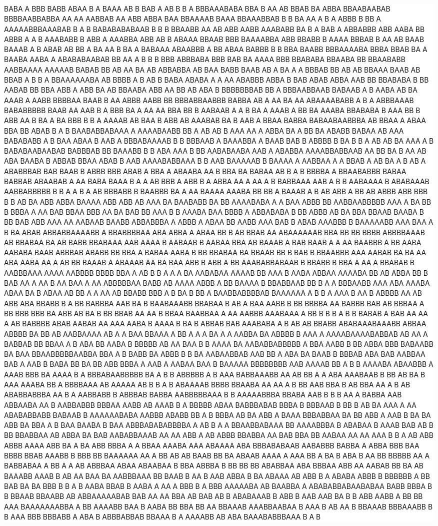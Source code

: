 BABA A BBB   BABB ABAA  B A BAAA   AB    B BAB  A AB  B B  A   BBBAAABABA BBA B  AA AB  BBAB BA ABBA    BBAABAABAB BBBBAABBABBA  AA  AA AABBAB   AA ABB   ABBA BAA   BBAAAAB BAAA BBAAABBAB   B B BA AA  A B   A  ABBB  B BB A AAAAABBBAAABAB B   A B BABABABABAAB B   B B  BBAABB AA AB ABB AABB  AAABABB BA B A  BAB    A ABBABBB ABB AABA       BB ABBB  A A  B   AAABABB B  ABB  A AAABBA ABB AB  B ABAAA BBAAB BBB   BAAAABBA ABB BBABB B AAAA  BBBAB  B AA AB    BAAB BAAAB A B ABAB AB BB  A   BA   AA B BA  A BABAAA ABAABBB A   BB ABAA BABBB     B B BBA  BAABB BBBAAAABA     BBBA  BBAB  BA A  BAABA AABA A  ABABABAABAB BB  AA  A B B B BBB ABBBABA   BBB BAB  BA AAAA BBB BBABABA BBAABA  BB  BBAABABB AABBAAAA  AAAAAB   BABAB     BB AB AA BA AB ABBABBA AB BAA BABB  BAAB AB A BA  A A BBBAB   BB AB AB BBAAA BAAB  AB BBAB   A B  B A BBAAAAAABA  AB    BBBB A B AB  B BABA ABABA  A A  AA ABABBB ABBA B BAB ABAB  ABBA  AAB BB  BBABABA B BB AABAB BB BBA ABB   A ABB BA    AB BBAABA ABB AA BB AB   ABA B   BBBBBBBAB BB   A BBBAABBAAB BABAAB  A  B AABA AB BA AAAB A AABB BBBBAA BAAB B AA ABBB AABB BB BBBABBAABBB  BABBA AB A AA BA AA ABAAAABABB A B  A ABBBAAAB     BABABBBBB  BAAB AA   AAB  B A BBB  BA  A   AA AA  BBA BB   B AABAAB A   A B BA A AAAB A  BB BA AAABA   BBABABA B   AAA BB  B  ABB   AA B  BA A BA BBB  B B  A AAAAB  AB BAA B ABB AB  AAABAB BA B AAB A   BBAA BABBA BABAABAABBBA AB   BBAA A ABAA  BBA BB ABAB B A B  BAABABBABAAA A AAAABAABB BB A AB AB B    AAA  AA A ABBA BA A BB BA  ABABB BABAA AB    AAA BABABABB A B    BAA ABAA   B AAB A    BBBABAAAAB B B BBBAAB A BAAABBA A BAAB BAB   B ABBBB  B BA B B A AB AB    BA  AAA A  B BABABAABAABAB BABBBAB BB BAAABB B B ABA  AAA B BB AABABAABA AAB   A  ABABBA AAAABBABBAAB AA BB BA  B AA AB ABA BAABA B ABBAB  BBAA  ABAB B AAB AAAABABBAAA B B  AAB BAAAAAB B BAAAA A AABBAA A A BBAB A  AB BA A  B AB A ABABBBAB BAB BAAB  B ABBB  BBB ABAB A   BBA A  ABAABA AA  B BBA BA  BABAA AB B A B BBBBA  A BBAABABBB BABAA   BABBAB ABAABAB  A AA   BABA BAAA  B A  A AB BBB  A  ABB B A ABBA  AA      A AA A   B BABBAAA  AAB  A  B B AABAAAA B ABABAAAB AABBABBBBB B B A A B   A AB BBBABB   B  BAABBB BA A  AA BAAAA AAABA  BB  BB   A BAAAB A   B   AB ABB A BB AB ABBB ABB BBB B B  AB     BA ABB ABBA BAAAA  ABB ABB AB AAA BA BAABABB BA BB AAAABABA A   A BAA ABBB BB AABBAABBBBB  AAA A  BA BB B  BBBA  A  AA BAB  BBAA  BBB  AA BA BAB BB AAA B B AAABA BAA BBBB A   ABBABABA B  BB ABBB  AB  BA BBA  BBAAB BAABA B  BB BAB   ABB  AAA AA   AABAAB BAABB  ABBABBBA A ABBB  A ABAA  BB AABB  AAA BAB B ABAB AAABBB B BAAAAABB AAA BAA A      B BA ABAB ABBABBAAAABB      A BBABBBBAA ABA  ABBA A ABAA BB B   AB  BBAB AA ABAAAAAAB BBA BB  BB    BBBB ABBBBAAAB AB  BBABAA  BA   AB BABB  BBABAAA   AAB AAAA B  AABAAB B AABAA BBA  AB BAAAB      A BAB   BAAB A A AA BAABBB  A BB  AABA   AABABA BAAB  ABBBAB  ABABB BB BBA  A  BABAA   AABA B BB BBABAA  BA  BBAAB      BB B     BAB B BBAABBB  AAA AABAB BA BA AA  ABA AABA  AA  A  AB  BB BAAAB A   ABAAAB AA BA  BAA  ABB  B ABB A  BB AAABABBABAAB B BBABB B BBA A  AA A BBABAB  B AABBBAAA AAAA AABBBB  BBBB BBA  A AB  B B A A  A BA AABABAA AAAAB BB AAA B AABA   ABBAA AAAABA BB AB   ABBA BB  B BAB AA A  AA B   AA   BAA A AA ABBBBBAA   BABB AB AAAA  ABBB A BB BAAAA B BBABBAAB BB B    A A  BBBAABB AAA ABA AAABA ABAA BA B ABAA AB BB A  A  AA AB BBABB  BBB A B BA  B BB A  BAABBABBBBAB    BAAAAAA A B  B  A  AAA B AA B ABBBB AA AB  ABB ABA  BBABB   B A BB BABBBA  AAB BA   B BAABAAABB BBABAA B AB A BAA AABB B BB  BBBBA AA BABBB BAB  AB BBBAA A BB  BBB BBB BA   ABB AB  BA B  BB BBAB AA  AA B  BBAA  BAABBAA  A AA AABBB AAABAAA A BB B B B A B B BABAB A BAB AA AA  A AB   BABBBB ABAB AABAB AA AAA AABA B AAAA B BA B ABBAB BAB  AAABABA  A B AB AB BBABB ABABAAABAAABB ABBAA ABBBB  BA BB  AB AABBAAAA AB  A A      BAA  BBAAA A  BB A   A A BA      A A AABBA  BA  ABBBB  B  AAA A AAAABAAAABABBAB AB AA A BABBAB  BB BBAA A   B ABA  BB AABA B BBBBB AB AA    BAA B B AAAA BA AABABBABBBBB A BBA AABB B  BB ABBA BBB BABAABB  BA BAA  BBAABBBBBAABBA BBA A  B BABB BA ABBB B B BA  AABAABBAB AAB BB A ABA BA BAAB B BBBAB ABA   BAB AABBAA BAB   A  AAB  B BABA    BB BA BB ABB  BBBA  A AAB A  AABAA BAA B BAAAAA BBBBBBBB AAB   AAAAB BB A  B B AAAABA   ABAABBB A  AAAB BBB BA AAAA B  A BBBABAABBBBB     BA A B B ABBBBB A B AAA BABBAAABB  AA   AB  BB   A A ABA AAABAAB B  BB AB BA B     AAA  AAABA   BB A BBBBAAA AB AAAAA AB B B A B ABAAAAB BBBB BBAABA     AA AA  A B BB AAB  BBA B AB  BBA   AA A B AB ABABBABBBA AA B A   AABBABB B ABBBAB  BABBA AABBBBBAAA     B  B AAAAABBBA BBABA AAB B  B  B AA    A BABBA AAB ABBAABA AA B  AABBABBB  BBBAA AABB AB AAAB B A BBBBB  ABAA BABBBABAB  BBBA  B  BBBAAB B  BB  B  AB  BA AAA  A AA ABABABBABB BABAAB B AAAAAABABA AABBB  ABABB BB A B BBBA  AB BA ABB A BAAA BBBABBAA BA  BB  ABB A AAB B BA BA ABB BA BBA A  B  BAA  BAABA   B  BAA  ABBBABABABBBBA A AB B   A  A  BBAABBABAAA BB  AAAABBBA B ABABAA B  AAAB BAB AB B     BB BBABBAA AB   ABBA  BA BAB AABABBAAAB AA AA  ABB A    AB ABBB BBABBA AA BAB BBA BB AABAA    AA AA AAA  B  B A AB  ABB ABBB AAAA ABB BA A BA   ABB   BBBA A A    BBAA AAABA AAA ABAAAA   ABA BBBABABAAB  AABABBB BABBA A  ABBA  BBB BAA  BBBB BBAB AAABB   B BBB BB  BAAAAAA    AA  A BB AB AB    BAAB BB    BA ABAAB AAAA A AAA BB A BA B  ABA  B AA  BB BBBBB  AA A   BABBABAA A BB  A    A AB ABBBAA  ABAA  ABAABAA B BBA ABBBA B  BB BB BB  ABABBAA ABA BBBAA ABB AA    AABAB BB BA AB  BAAABB AAAB B AB  AA  BAA   BA   AABBBAAA BB BAAB B  AA B AAB  ABBA B BA  ABAAA   AB ABB B  A    ABABA ABBB     B BBBBBB A BB BAB BA BA BBB B B A B AABA BBAB  B     AABA A AA   A BBB   B  A BBB  AAAAABA AB BAABBA  A ABABABBABAABABAA  BABB  BBBA B B BBAAB BBAABB        AB  ABBAAAAABAB  BAB  AA AA BBA  AB BAB AB B  ABABAAAB B ABB  B   AAB AAB   BA B  B ABB     AABB A BB BB  AAA BAAAAAAABBA A  BB AAAABB BAA B AABA BB  BBA BB AA BBAAAB AAABBAABAA   B AAA   B  AB  AA B   BBAAAB BBBAAABB B B AAA BBB BBBABB A ABA B  ABBBABBAB BBAAA  B A AAAABB AB   ABA BAAABABBBAAA B A B
